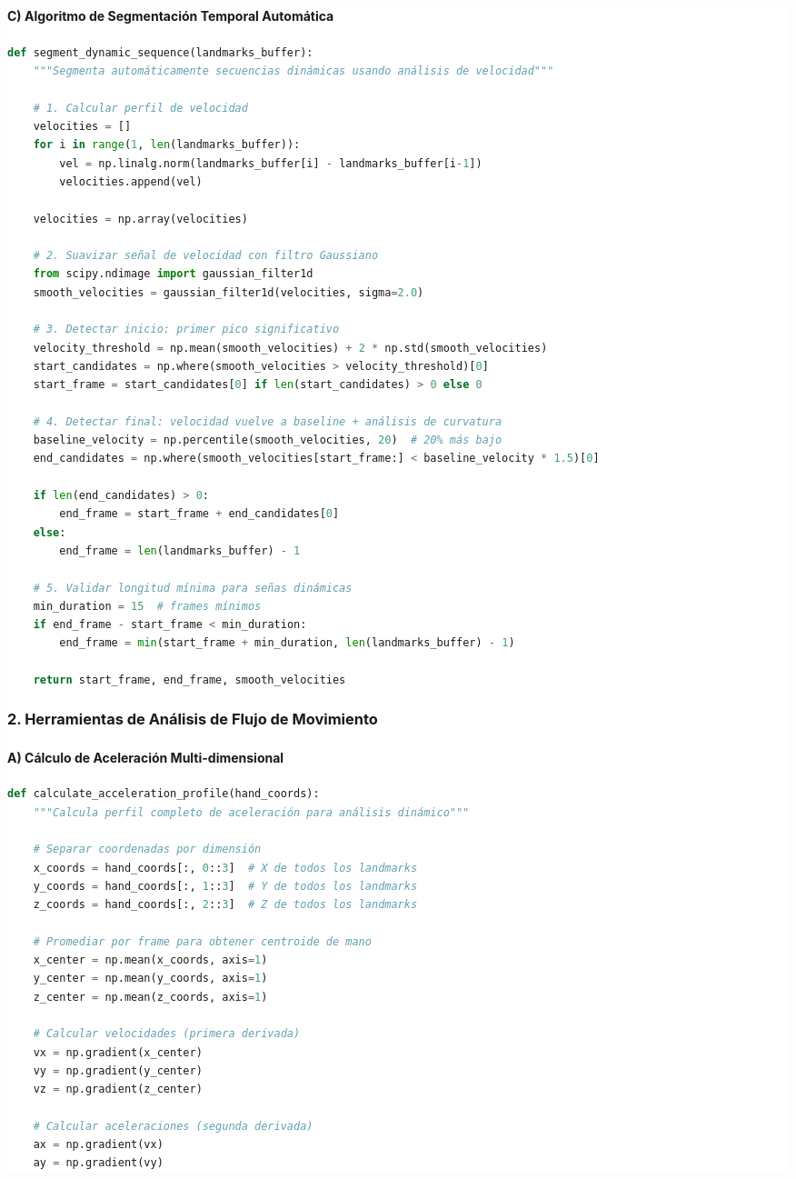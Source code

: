 #### C) **Algoritmo de Segmentación Temporal Automática**
```python
def segment_dynamic_sequence(landmarks_buffer):
    """Segmenta automáticamente secuencias dinámicas usando análisis de velocidad"""
    
    # 1. Calcular perfil de velocidad
    velocities = []
    for i in range(1, len(landmarks_buffer)):
        vel = np.linalg.norm(landmarks_buffer[i] - landmarks_buffer[i-1])
        velocities.append(vel)
    
    velocities = np.array(velocities)
    
    # 2. Suavizar señal de velocidad con filtro Gaussiano
    from scipy.ndimage import gaussian_filter1d
    smooth_velocities = gaussian_filter1d(velocities, sigma=2.0)
    
    # 3. Detectar inicio: primer pico significativo
    velocity_threshold = np.mean(smooth_velocities) + 2 * np.std(smooth_velocities)
    start_candidates = np.where(smooth_velocities > velocity_threshold)[0]
    start_frame = start_candidates[0] if len(start_candidates) > 0 else 0
    
    # 4. Detectar final: velocidad vuelve a baseline + análisis de curvatura
    baseline_velocity = np.percentile(smooth_velocities, 20)  # 20% más bajo
    end_candidates = np.where(smooth_velocities[start_frame:] < baseline_velocity * 1.5)[0]
    
    if len(end_candidates) > 0:
        end_frame = start_frame + end_candidates[0]
    else:
        end_frame = len(landmarks_buffer) - 1
    
    # 5. Validar longitud mínima para señas dinámicas
    min_duration = 15  # frames mínimos
    if end_frame - start_frame < min_duration:
        end_frame = min(start_frame + min_duration, len(landmarks_buffer) - 1)
    
    return start_frame, end_frame, smooth_velocities
```

### 2. **Herramientas de Análisis de Flujo de Movimiento**

#### A) **Cálculo de Aceleración Multi-dimensional**
```python
def calculate_acceleration_profile(hand_coords):
    """Calcula perfil completo de aceleración para análisis dinámico"""
    
    # Separar coordenadas por dimensión
    x_coords = hand_coords[:, 0::3]  # X de todos los landmarks
    y_coords = hand_coords[:, 1::3]  # Y de todos los landmarks  
    z_coords = hand_coords[:, 2::3]  # Z de todos los landmarks
    
    # Promediar por frame para obtener centroide de mano
    x_center = np.mean(x_coords, axis=1)
    y_center = np.mean(y_coords, axis=1)
    z_center = np.mean(z_coords, axis=1)
    
    # Calcular velocidades (primera derivada)
    vx = np.gradient(x_center)
    vy = np.gradient(y_center)
    vz = np.gradient(z_center)
    
    # Calcular aceleraciones (segunda derivada)
    ax = np.gradient(vx)
    ay = np.gradient(vy)
```